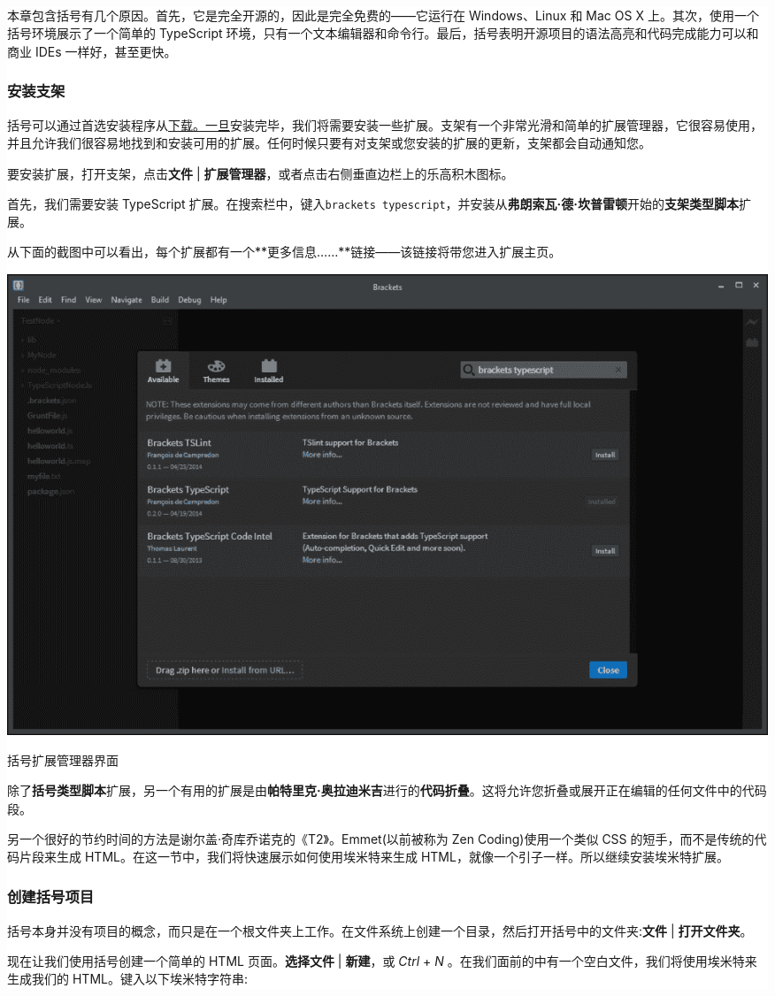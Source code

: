 本章包含括号有几个原因。首先，它是完全开源的，因此是完全免费的——它运行在 Windows、Linux 和 Mac OS X 上。其次，使用一个括号环境展示了一个简单的 TypeScript 环境，只有一个文本编辑器和命令行。最后，括号表明开源项目的语法高亮和代码完成能力可以和商业 IDEs 一样好，甚至更快。

### 安装支架

括号可以通过首选安装程序从[下载。一旦](http://brackets.io)安装完毕，我们将需要安装一些扩展。支架有一个非常光滑和简单的扩展管理器，它很容易使用，并且允许我们很容易地找到和安装可用的扩展。任何时候只要有对支架或您安装的扩展的更新，支架都会自动通知您。

要安装扩展，打开支架，点击**文件** | **扩展管理器**，或者点击右侧垂直边栏上的乐高积木图标。

首先，我们需要安装 TypeScript 扩展。在搜索栏中，键入`brackets typescript`，并安装从**弗朗索瓦·德·坎普雷顿**开始的**支架类型脚本**扩展。

从下面的截图中可以看出，每个扩展都有一个**更多信息……**链接——该链接将带您进入扩展主页。

![Installing Brackets](img/Image00011.jpg)

括号扩展管理器界面

除了**括号类型脚本**扩展，另一个有用的扩展是由**帕特里克·奥拉迪米吉**进行的**代码折叠**。这将允许您折叠或展开正在编辑的任何文件中的代码段。

另一个很好的节约时间的方法是谢尔盖·奇库乔诺克的《T2》。Emmet(以前被称为 Zen Coding)使用一个类似 CSS 的短手，而不是传统的代码片段来生成 HTML。在这一节中，我们将快速展示如何使用埃米特来生成 HTML，就像一个引子一样。所以继续安装埃米特扩展。

### 创建括号项目

括号本身并没有项目的概念，而只是在一个根文件夹上工作。在文件系统上创建一个目录，然后打开括号中的文件夹:**文件** | **打开文件夹**。

现在让我们使用括号创建一个简单的 HTML 页面。**选择文件** | **新建**，或 *Ctrl* + *N* 。在我们面前的中有一个空白文件，我们将使用埃米特来生成我们的 HTML。键入以下埃米特字符串:
